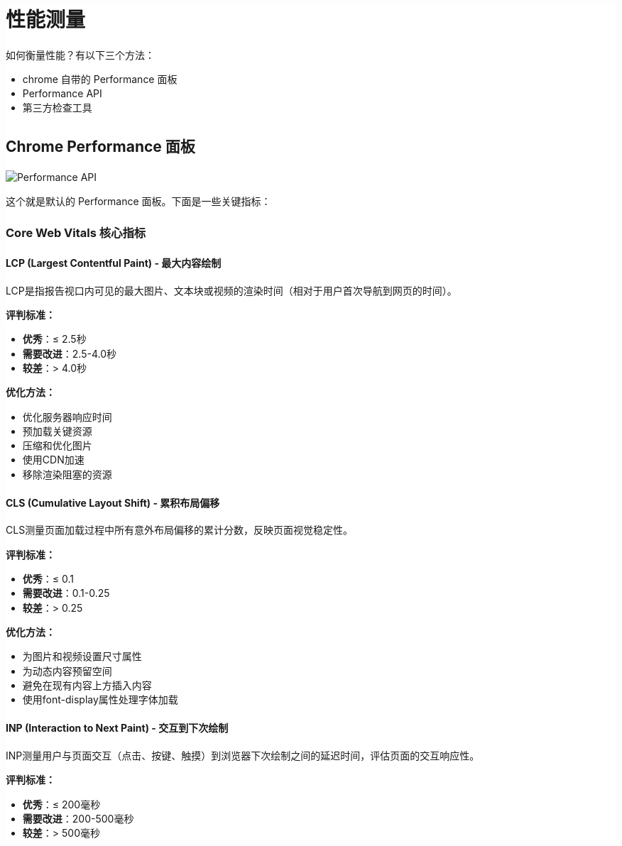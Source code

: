 # 性能测量

如何衡量性能？有以下三个方法：

- chrome 自带的 Performance 面板
- Performance API
- 第三方检查工具

## Chrome Performance 面板



![Performance API](/public/assets/performance_1.png)

这个就是默认的 Performance 面板。下面是一些关键指标：

### Core Web Vitals 核心指标

#### LCP (Largest Contentful Paint) - 最大内容绘制

LCP是指报告视口内可见的最大图片、文本块或视频的渲染时间（相对于用户首次导航到网页的时间）。

**评判标准：**
- **优秀**：≤ 2.5秒
- **需要改进**：2.5-4.0秒  
- **较差**：> 4.0秒

**优化方法：**
- 优化服务器响应时间
- 预加载关键资源
- 压缩和优化图片
- 使用CDN加速
- 移除渲染阻塞的资源

#### CLS (Cumulative Layout Shift) - 累积布局偏移

CLS测量页面加载过程中所有意外布局偏移的累计分数，反映页面视觉稳定性。

**评判标准：**
- **优秀**：≤ 0.1
- **需要改进**：0.1-0.25
- **较差**：> 0.25

**优化方法：**
- 为图片和视频设置尺寸属性
- 为动态内容预留空间
- 避免在现有内容上方插入内容
- 使用font-display属性处理字体加载

#### INP (Interaction to Next Paint) - 交互到下次绘制

INP测量用户与页面交互（点击、按键、触摸）到浏览器下次绘制之间的延迟时间，评估页面的交互响应性。

**评判标准：**
- **优秀**：≤ 200毫秒
- **需要改进**：200-500毫秒
- **较差**：> 500毫秒
